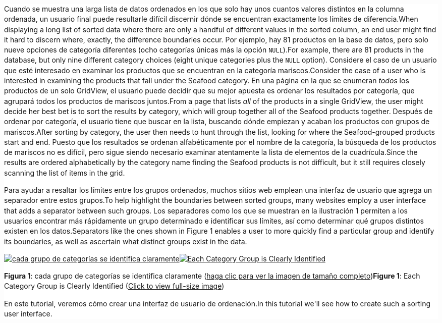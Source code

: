 <span data-ttu-id="4a77d-110">Cuando se muestra una larga lista de datos ordenados en los que solo hay unos cuantos valores distintos en la columna ordenada, un usuario final puede resultarle difícil discernir dónde se encuentran exactamente los límites de diferencia.</span><span class="sxs-lookup"><span data-stu-id="4a77d-110">When displaying a long list of sorted data where there are only a handful of different values in the sorted column, an end user might find it hard to discern where, exactly, the difference boundaries occur.</span></span> <span data-ttu-id="4a77d-111">Por ejemplo, hay 81 productos en la base de datos, pero solo nueve opciones de categoría diferentes (ocho categorías únicas más la opción `NULL`).</span><span class="sxs-lookup"><span data-stu-id="4a77d-111">For example, there are 81 products in the database, but only nine different category choices (eight unique categories plus the `NULL` option).</span></span> <span data-ttu-id="4a77d-112">Considere el caso de un usuario que esté interesado en examinar los productos que se encuentran en la categoría mariscos.</span><span class="sxs-lookup"><span data-stu-id="4a77d-112">Consider the case of a user who is interested in examining the products that fall under the Seafood category.</span></span> <span data-ttu-id="4a77d-113">En una página en la que se enumeran *todos* los productos de un solo GridView, el usuario puede decidir que su mejor apuesta es ordenar los resultados por categoría, que agrupará todos los productos de mariscos juntos.</span><span class="sxs-lookup"><span data-stu-id="4a77d-113">From a page that lists *all* of the products in a single GridView, the user might decide her best bet is to sort the results by category, which will group together all of the Seafood products together.</span></span> <span data-ttu-id="4a77d-114">Después de ordenar por categoría, el usuario tiene que buscar en la lista, buscando dónde empiezan y acaban los productos con grupos de mariscos.</span><span class="sxs-lookup"><span data-stu-id="4a77d-114">After sorting by category, the user then needs to hunt through the list, looking for where the Seafood-grouped products start and end.</span></span> <span data-ttu-id="4a77d-115">Puesto que los resultados se ordenan alfabéticamente por el nombre de la categoría, la búsqueda de los productos de mariscos no es difícil, pero sigue siendo necesario examinar atentamente la lista de elementos de la cuadrícula.</span><span class="sxs-lookup"><span data-stu-id="4a77d-115">Since the results are ordered alphabetically by the category name finding the Seafood products is not difficult, but it still requires closely scanning the list of items in the grid.</span></span>

<span data-ttu-id="4a77d-116">Para ayudar a resaltar los límites entre los grupos ordenados, muchos sitios web emplean una interfaz de usuario que agrega un separador entre estos grupos.</span><span class="sxs-lookup"><span data-stu-id="4a77d-116">To help highlight the boundaries between sorted groups, many websites employ a user interface that adds a separator between such groups.</span></span> <span data-ttu-id="4a77d-117">Los separadores como los que se muestran en la ilustración 1 permiten a los usuarios encontrar más rápidamente un grupo determinado e identificar sus límites, así como determinar qué grupos distintos existen en los datos.</span><span class="sxs-lookup"><span data-stu-id="4a77d-117">Separators like the ones shown in Figure 1 enables a user to more quickly find a particular group and identify its boundaries, as well as ascertain what distinct groups exist in the data.</span></span>

<span data-ttu-id="4a77d-118">[![cada grupo de categorías se identifica claramente](creating-a-customized-sorting-user-interface-cs/_static/image2.png)](creating-a-customized-sorting-user-interface-cs/_static/image1.png)</span><span class="sxs-lookup"><span data-stu-id="4a77d-118">[![Each Category Group is Clearly Identified](creating-a-customized-sorting-user-interface-cs/_static/image2.png)](creating-a-customized-sorting-user-interface-cs/_static/image1.png)</span></span>

<span data-ttu-id="4a77d-119">**Figura 1**: cada grupo de categorías se identifica claramente ([haga clic para ver la imagen de tamaño completo](creating-a-customized-sorting-user-interface-cs/_static/image3.png))</span><span class="sxs-lookup"><span data-stu-id="4a77d-119">**Figure 1**: Each Category Group is Clearly Identified ([Click to view full-size image](creating-a-customized-sorting-user-interface-cs/_static/image3.png))</span></span>

<span data-ttu-id="4a77d-120">En este tutorial, veremos cómo crear una interfaz de usuario de ordenación.</span><span class="sxs-lookup"><span data-stu-id="4a77d-120">In this tutorial we'll see how to create such a sorting user interface.</span></span>
